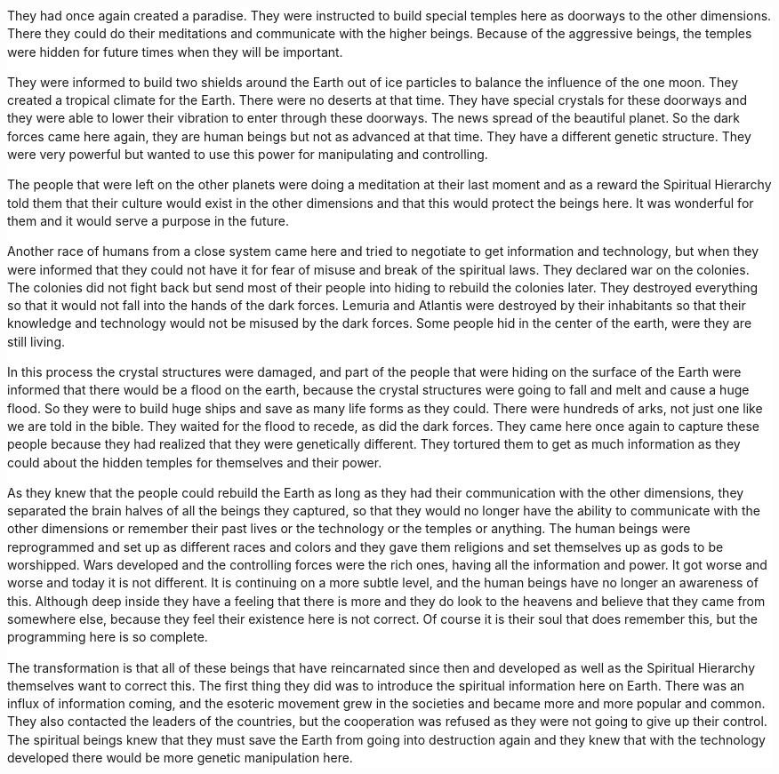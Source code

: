 They had once again created a paradise. They were instructed to build special temples here as doorways to the other dimensions. There they could do their meditations and communicate with the higher beings. Because of the aggressive beings, the temples were hidden for future times when they will be important.

They were informed to build two shields around the Earth out of ice particles to balance the influence of the one moon. They created a tropical climate for the Earth. There were no deserts at that time. They have special crystals for these doorways and they were able to lower their vibration to enter through these doorways. The news spread of the beautiful planet. So the dark forces came here again, they are human beings but not as advanced at that time. They have a different genetic structure. They were very powerful but wanted to use this power for manipulating and controlling.

The people that were left on the other planets were doing a meditation at their last moment and as a reward the Spiritual Hierarchy told them that their culture would exist in the other dimensions and that this would protect the beings here. It was wonderful for them and it would serve a purpose in the future.

Another race of humans from a close system came here and tried to negotiate to get information and technology, but when they were informed that they could not have it for fear of misuse and break of the spiritual laws. They declared war on the colonies. The colonies did not fight back but send most of their people into hiding to rebuild the colonies later. They destroyed everything so that it would not fall into the hands of the dark forces. Lemuria and Atlantis were destroyed by their inhabitants so that their knowledge and technology would not be misused by the dark forces. Some people hid in the center of the earth, were they are still living.

In this process the crystal structures were damaged, and part of the people that were hiding on the surface of the Earth were informed that there would be a flood on the earth, because the crystal structures were going to fall and melt and cause a huge flood. So they were to build huge ships and save as many life forms as they could. There were hundreds of arks, not just one like we are told in the bible. They waited for the flood to recede, as did the dark forces. They came here once again to capture these people because they had realized that they were genetically different. They tortured them to get as much information as they could about the hidden temples for themselves and their power.

As they knew that the people could rebuild the Earth as long as they had their communication with the other dimensions, they separated the brain halves of all the beings they captured, so that they would no longer have the ability to communicate with the other dimensions or remember their past lives or the technology or the temples or anything. The human beings were reprogrammed and set up as different races and colors and they gave them religions and set themselves up as gods to be worshipped. Wars developed and the controlling forces were the rich ones, having all the information and power. It got worse and worse and today it is not different. It is continuing on a more subtle level, and the human beings have no longer an awareness of this. Although deep inside they have a feeling that there is more and they do look to the heavens and believe that they came from somewhere else, because they feel their existence here is not correct. Of course it is their soul that does remember this, but the programming here is so complete.

The transformation is that all of these beings that have reincarnated since then and developed as well as the Spiritual Hierarchy themselves want to correct this. The first thing they did was to introduce the spiritual information here on Earth. There was an influx of information coming, and the esoteric movement grew in the societies and became more and more popular and common. They also contacted the leaders of the countries, but the cooperation was refused as they were not going to give up their control. The spiritual beings knew that they must save the Earth from going into destruction again and they knew that with the technology developed there would be more genetic manipulation here.
